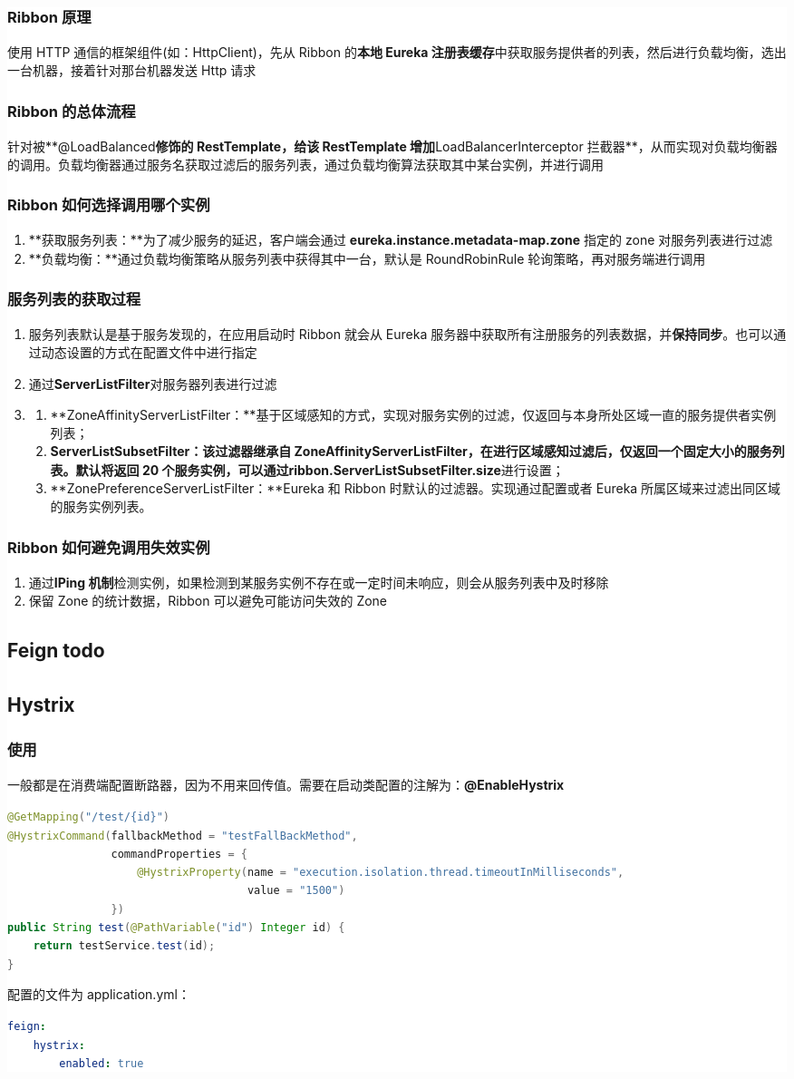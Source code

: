 ### Ribbon 原理

使用 HTTP 通信的框架组件(如：HttpClient)，先从 Ribbon 的**本地 Eureka 注册表缓存**中获取服务提供者的列表，然后进行负载均衡，选出一台机器，接着针对那台机器发送 Http 请求

### Ribbon 的总体流程

针对被**@LoadBalanced**修饰的 RestTemplate，给该 RestTemplate 增加**LoadBalancerInterceptor 拦截器**，从而实现对负载均衡器的调用。负载均衡器通过服务名获取过滤后的服务列表，通过负载均衡算法获取其中某台实例，并进行调用

### Ribbon 如何选择调用哪个实例

1. **获取服务列表：**为了减少服务的延迟，客户端会通过 **eureka.instance.metadata-map.zone** 指定的 zone 对服务列表进行过滤
2. **负载均衡：**通过负载均衡策略从服务列表中获得其中一台，默认是 RoundRobinRule 轮询策略，再对服务端进行调用

### 服务列表的获取过程

1. 服务列表默认是基于服务发现的，在应用启动时 Ribbon 就会从 Eureka 服务器中获取所有注册服务的列表数据，并**保持同步**。也可以通过动态设置的方式在配置文件中进行指定
2. 通过**ServerListFilter**对服务器列表进行过滤

3.  1. **ZoneAffinityServerListFilter：**基于区域感知的方式，实现对服务实例的过滤，仅返回与本身所处区域一直的服务提供者实例列表；
    2. **ServerListSubsetFilter：**该过滤器继承自 ZoneAffinityServerListFilter，在进行区域感知过滤后，仅返回一个固定大小的服务列表。默认将返回 20 个服务实例，可以通过**ribbon.ServerListSubsetFilter.size**进行设置；
    3. **ZonePreferenceServerListFilter：**Eureka 和 Ribbon 时默认的过滤器。实现通过配置或者 Eureka 所属区域来过滤出同区域的服务实例列表。

### Ribbon 如何避免调用失效实例

1. 通过**IPing 机制**检测实例，如果检测到某服务实例不存在或一定时间未响应，则会从服务列表中及时移除
2. 保留 Zone 的统计数据，Ribbon 可以避免可能访问失效的 Zone

## Feign todo

## Hystrix

### 使用

一般都是在消费端配置断路器，因为不用来回传值。需要在启动类配置的注解为：**@EnableHystrix**

```java
@GetMapping("/test/{id}")
@HystrixCommand(fallbackMethod = "testFallBackMethod",
                commandProperties = {
                    @HystrixProperty(name = "execution.isolation.thread.timeoutInMilliseconds",
                                     value = "1500")
                })
public String test(@PathVariable("id") Integer id) {
    return testService.test(id);
}
```

配置的文件为 application.yml：

```yaml
feign:
	hystrix:
		enabled: true
```
